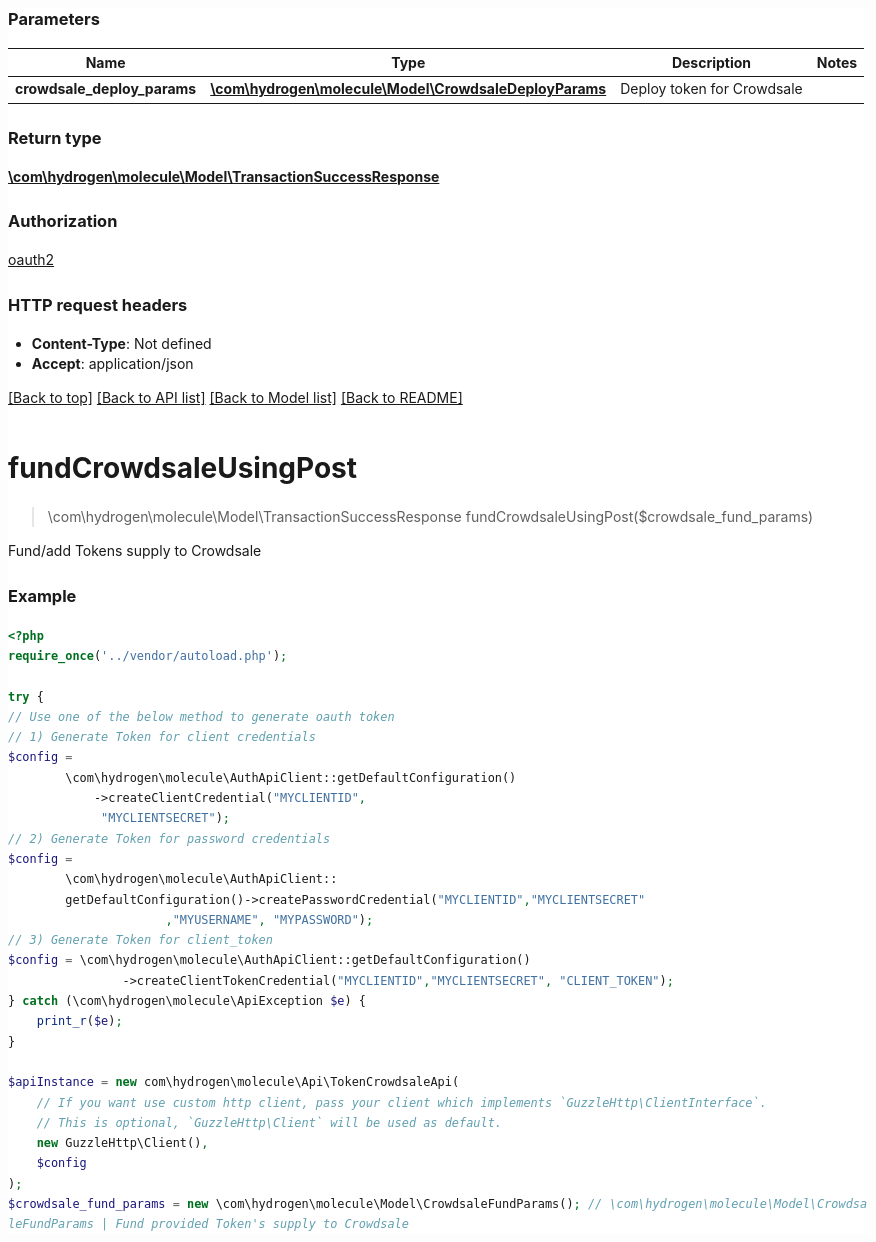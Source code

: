 
### Parameters

Name | Type | Description  | Notes
------------- | ------------- | ------------- | -------------
 **crowdsale_deploy_params** | [**\com\hydrogen\molecule\Model\CrowdsaleDeployParams**](../Model/CrowdsaleDeployParams.md)| Deploy token for Crowdsale |

### Return type

[**\com\hydrogen\molecule\Model\TransactionSuccessResponse**](../Model/TransactionSuccessResponse.md)

### Authorization

[oauth2](../../README.md#oauth2)

### HTTP request headers

 - **Content-Type**: Not defined
 - **Accept**: application/json

[[Back to top]](#) [[Back to API list]](../../README.md#documentation-for-api-endpoints) [[Back to Model list]](../../README.md#documentation-for-models) [[Back to README]](../../README.md)

# **fundCrowdsaleUsingPost**
> \com\hydrogen\molecule\Model\TransactionSuccessResponse fundCrowdsaleUsingPost($crowdsale_fund_params)

Fund/add Tokens supply to Crowdsale

### Example
```php
<?php
require_once('../vendor/autoload.php');

try {
// Use one of the below method to generate oauth token
// 1) Generate Token for client credentials
$config =
        \com\hydrogen\molecule\AuthApiClient::getDefaultConfiguration()
            ->createClientCredential("MYCLIENTID",
             "MYCLIENTSECRET");
// 2) Generate Token for password credentials
$config =
        \com\hydrogen\molecule\AuthApiClient::
        getDefaultConfiguration()->createPasswordCredential("MYCLIENTID","MYCLIENTSECRET"
                      ,"MYUSERNAME", "MYPASSWORD");
// 3) Generate Token for client_token
$config = \com\hydrogen\molecule\AuthApiClient::getDefaultConfiguration()
                ->createClientTokenCredential("MYCLIENTID","MYCLIENTSECRET", "CLIENT_TOKEN");
} catch (\com\hydrogen\molecule\ApiException $e) {
    print_r($e);
}

$apiInstance = new com\hydrogen\molecule\Api\TokenCrowdsaleApi(
    // If you want use custom http client, pass your client which implements `GuzzleHttp\ClientInterface`.
    // This is optional, `GuzzleHttp\Client` will be used as default.
    new GuzzleHttp\Client(),
    $config
);
$crowdsale_fund_params = new \com\hydrogen\molecule\Model\CrowdsaleFundParams(); // \com\hydrogen\molecule\Model\CrowdsaleFundParams | Fund provided Token's supply to Crowdsale
```